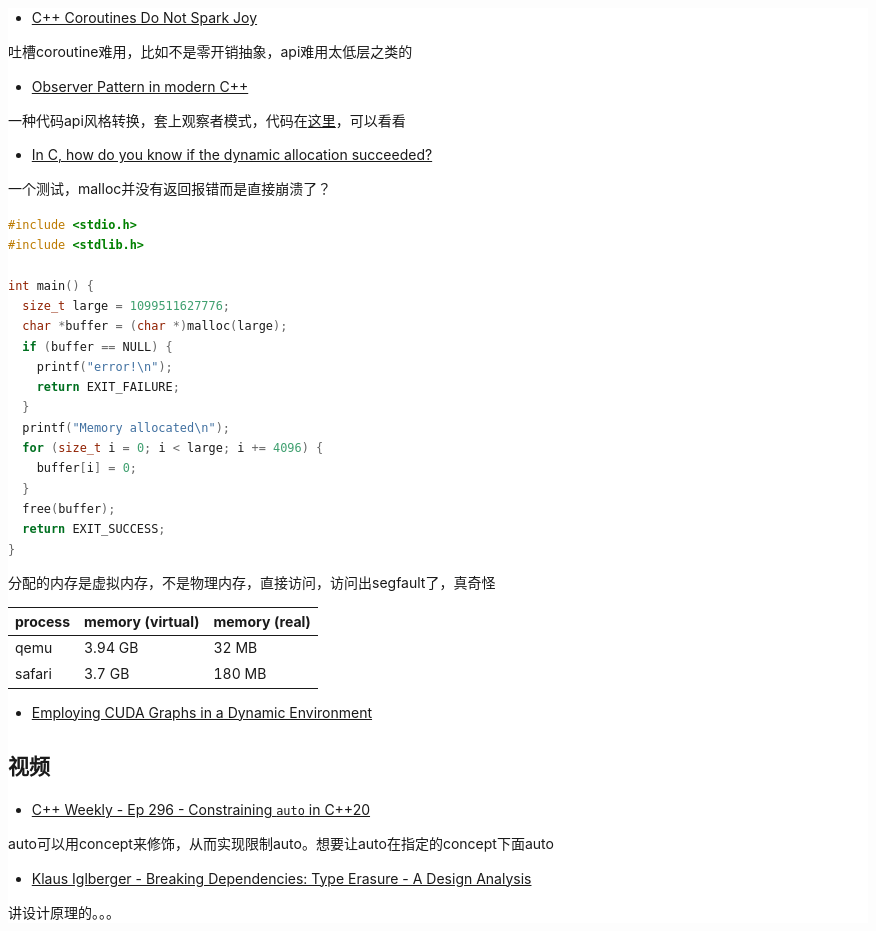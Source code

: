 - [C++ Coroutines Do Not Spark Joy](https://probablydance.com/2021/10/31/c-coroutines-do-not-spark-joy/)

吐槽coroutine难用，比如不是零开销抽象，api难用太低层之类的

- [Observer Pattern in modern C++](http://codingadventures.org/2021/10/30/observer-pattern-in-modern-c/)

一种代码api风格转换，套上观察者模式，代码在[这里](https://github.com/plusangel/Observer_pattern_cpp)，可以看看

- [In C, how do you know if the dynamic allocation succeeded?](https://lemire.me/blog/2021/10/27/in-c-how-do-you-know-if-the-dynamic-allocation-succeeded/)

一个测试，malloc并没有返回报错而是直接崩溃了？

```c
#include <stdio.h>
#include <stdlib.h>

int main() {
  size_t large = 1099511627776;
  char *buffer = (char *)malloc(large);
  if (buffer == NULL) {
    printf("error!\n");
    return EXIT_FAILURE;
  }
  printf("Memory allocated\n");
  for (size_t i = 0; i < large; i += 4096) {
    buffer[i] = 0;
  }
  free(buffer);
  return EXIT_SUCCESS;
}
```

分配的内存是虚拟内存，不是物理内存，直接访问，访问出segfault了，真奇怪

| process | memory (virtual) | memory (real) |
| ------- | ---------------- | ------------- |
| qemu    | 3.94 GB          | 32 MB         |
| safari  | 3.7 GB           | 180 MB        |

- [Employing CUDA Graphs in a Dynamic Environment](https://developer.nvidia.com/blog/employing-cuda-graphs-in-a-dynamic-environment/)

## 视频

- [C++ Weekly - Ep 296 - Constraining `auto` in C++20](https://www.youtube.com/watch?v=A8nNjpaiP5M)

auto可以用concept来修饰，从而实现限制auto。想要让auto在指定的concept下面auto

- [Klaus Iglberger - Breaking Dependencies: Type Erasure - A Design Analysis](https://www.youtube.com/watch?v=7GIz9SmRgyc)

讲设计原理的。。。
